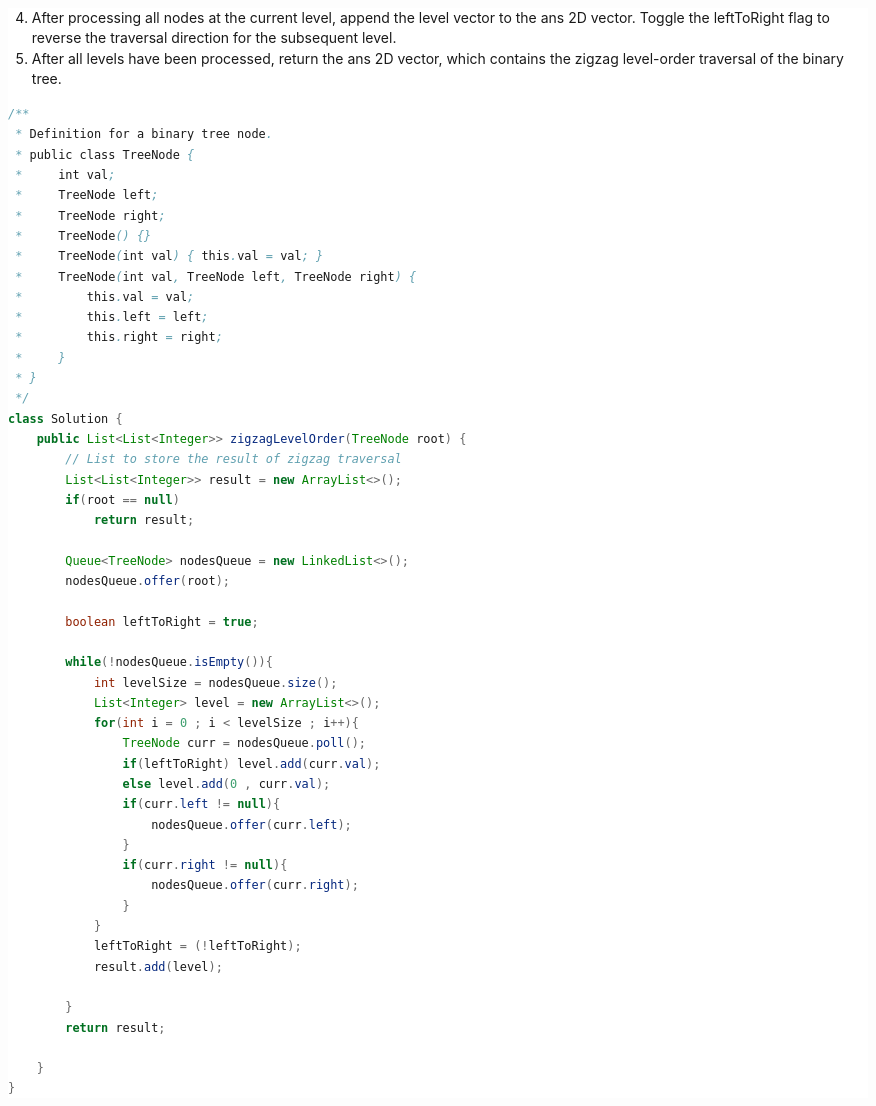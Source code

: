4. After processing all nodes at the current level, append the level vector to the ans 2D vector. Toggle the leftToRight flag to reverse the traversal direction for the subsequent level.
5. After all levels have been processed, return the ans 2D vector, which contains the zigzag level-order traversal of the binary tree.

```java
/**
 * Definition for a binary tree node.
 * public class TreeNode {
 *     int val;
 *     TreeNode left;
 *     TreeNode right;
 *     TreeNode() {}
 *     TreeNode(int val) { this.val = val; }
 *     TreeNode(int val, TreeNode left, TreeNode right) {
 *         this.val = val;
 *         this.left = left;
 *         this.right = right;
 *     }
 * }
 */
class Solution {
    public List<List<Integer>> zigzagLevelOrder(TreeNode root) {
        // List to store the result of zigzag traversal
        List<List<Integer>> result = new ArrayList<>();
        if(root == null)
            return result;
        
        Queue<TreeNode> nodesQueue = new LinkedList<>();
        nodesQueue.offer(root);

        boolean leftToRight = true;

        while(!nodesQueue.isEmpty()){
            int levelSize = nodesQueue.size();
            List<Integer> level = new ArrayList<>();
            for(int i = 0 ; i < levelSize ; i++){
                TreeNode curr = nodesQueue.poll();
                if(leftToRight) level.add(curr.val);
                else level.add(0 , curr.val);
                if(curr.left != null){
                    nodesQueue.offer(curr.left);
                }
                if(curr.right != null){
                    nodesQueue.offer(curr.right);
                }
            }
            leftToRight = (!leftToRight);
            result.add(level);

        }
        return result;
        
    }
}
```
